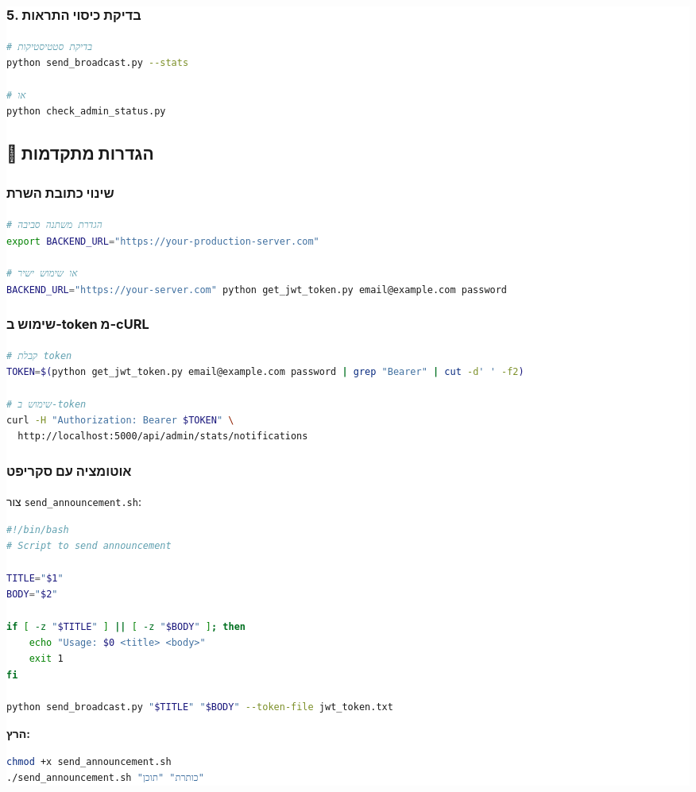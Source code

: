 ### 5. בדיקת כיסוי התראות

```bash
# בדיקת סטטיסטיקות
python send_broadcast.py --stats

# או
python check_admin_status.py
```

## 🔧 הגדרות מתקדמות

### שינוי כתובת השרת

```bash
# הגדרת משתנה סביבה
export BACKEND_URL="https://your-production-server.com"

# או שימוש ישיר
BACKEND_URL="https://your-server.com" python get_jwt_token.py email@example.com password
```

### שימוש ב-token מ-cURL

```bash
# קבלת token
TOKEN=$(python get_jwt_token.py email@example.com password | grep "Bearer" | cut -d' ' -f2)

# שימוש ב-token
curl -H "Authorization: Bearer $TOKEN" \
  http://localhost:5000/api/admin/stats/notifications
```

### אוטומציה עם סקריפט

צור `send_announcement.sh`:

```bash
#!/bin/bash
# Script to send announcement

TITLE="$1"
BODY="$2"

if [ -z "$TITLE" ] || [ -z "$BODY" ]; then
    echo "Usage: $0 <title> <body>"
    exit 1
fi

python send_broadcast.py "$TITLE" "$BODY" --token-file jwt_token.txt
```

**הרץ:**
```bash
chmod +x send_announcement.sh
./send_announcement.sh "כותרת" "תוכן"
```
